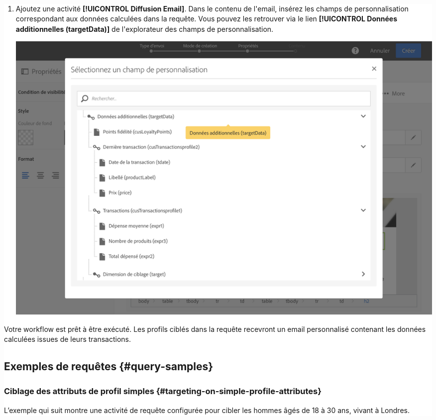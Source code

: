 1. Ajoutez une activité **[!UICONTROL Diffusion Email]**. Dans le contenu de l'email, insérez les champs de personnalisation correspondant aux données calculées dans la requête. Vous pouvez les retrouver via le lien **[!UICONTROL Données additionnelles (targetData)]** de l'explorateur des champs de personnalisation.

   ![](assets/enrichment_example3.png)

Votre workflow est prêt à être exécuté. Les profils ciblés dans la requête recevront un email personnalisé contenant les données calculées issues de leurs transactions.

## Exemples de requêtes  {#query-samples}

### Ciblage des attributs de profil simples {#targeting-on-simple-profile-attributes}

L’exemple qui suit montre une activité de requête configurée pour cibler les hommes âgés de 18 à 30 ans, vivant à Londres.
